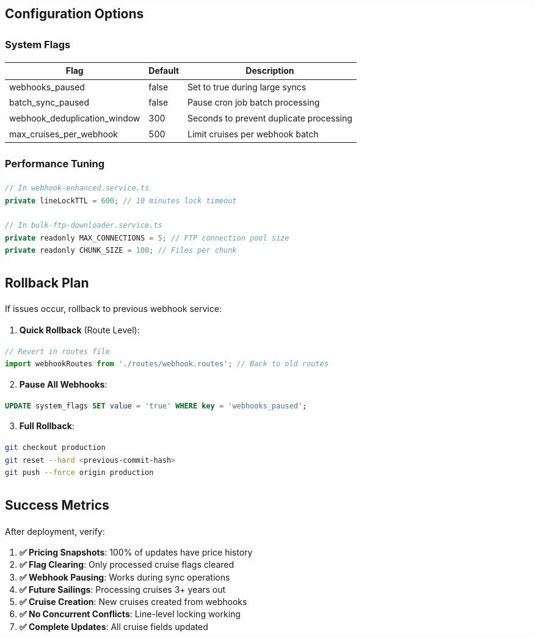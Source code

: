 ## Configuration Options

### System Flags
| Flag | Default | Description |
|------|---------|-------------|
| webhooks_paused | false | Set to true during large syncs |
| batch_sync_paused | false | Pause cron job batch processing |
| webhook_deduplication_window | 300 | Seconds to prevent duplicate processing |
| max_cruises_per_webhook | 500 | Limit cruises per webhook batch |

### Performance Tuning
```javascript
// In webhook-enhanced.service.ts
private lineLockTTL = 600; // 10 minutes lock timeout

// In bulk-ftp-downloader.service.ts
private readonly MAX_CONNECTIONS = 5; // FTP connection pool size
private readonly CHUNK_SIZE = 100; // Files per chunk
```

## Rollback Plan

If issues occur, rollback to previous webhook service:

1. **Quick Rollback** (Route Level):
```typescript
// Revert in routes file
import webhookRoutes from './routes/webhook.routes'; // Back to old routes
```

2. **Pause All Webhooks**:
```sql
UPDATE system_flags SET value = 'true' WHERE key = 'webhooks_paused';
```

3. **Full Rollback**:
```bash
git checkout production
git reset --hard <previous-commit-hash>
git push --force origin production
```

## Success Metrics

After deployment, verify:

1. **✅ Pricing Snapshots**: 100% of updates have price history
2. **✅ Flag Clearing**: Only processed cruise flags cleared
3. **✅ Webhook Pausing**: Works during sync operations
4. **✅ Future Sailings**: Processing cruises 3+ years out
5. **✅ Cruise Creation**: New cruises created from webhooks
6. **✅ No Concurrent Conflicts**: Line-level locking working
7. **✅ Complete Updates**: All cruise fields updated
